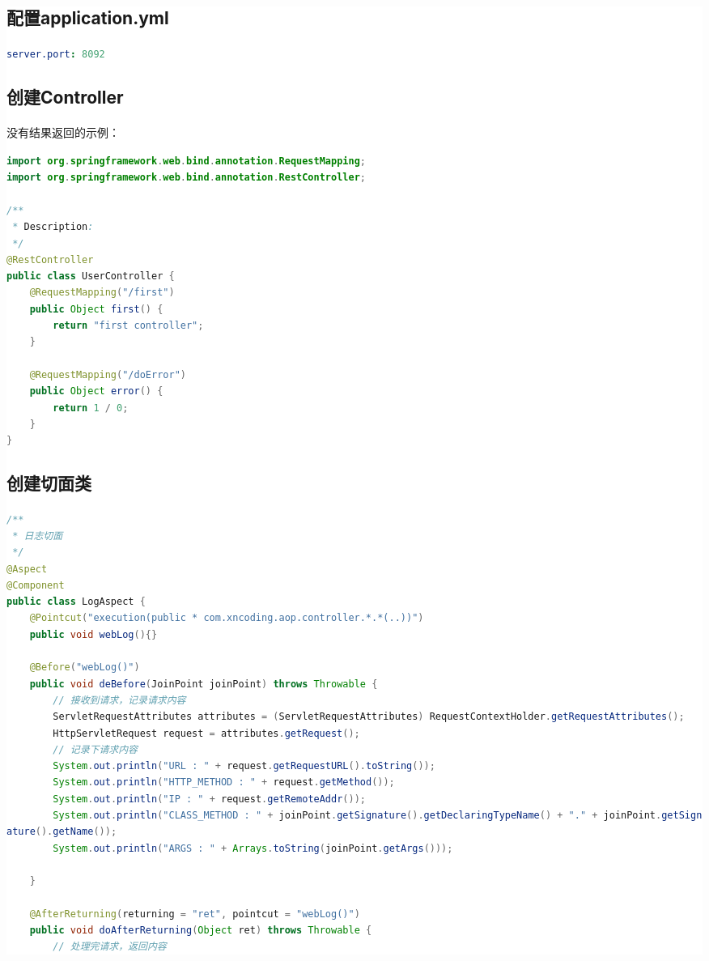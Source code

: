 ```xml
```

## 配置application.yml

```yaml
server.port: 8092
```

## 创建Controller

没有结果返回的示例：

```java
import org.springframework.web.bind.annotation.RequestMapping;
import org.springframework.web.bind.annotation.RestController;

/**
 * Description:
 */
@RestController
public class UserController {
    @RequestMapping("/first")
    public Object first() {
        return "first controller";
    }

    @RequestMapping("/doError")
    public Object error() {
        return 1 / 0;
    }
}
```

## 创建切面类

```java
/**
 * 日志切面
 */
@Aspect
@Component
public class LogAspect {
    @Pointcut("execution(public * com.xncoding.aop.controller.*.*(..))")
    public void webLog(){}

    @Before("webLog()")
    public void deBefore(JoinPoint joinPoint) throws Throwable {
        // 接收到请求，记录请求内容
        ServletRequestAttributes attributes = (ServletRequestAttributes) RequestContextHolder.getRequestAttributes();
        HttpServletRequest request = attributes.getRequest();
        // 记录下请求内容
        System.out.println("URL : " + request.getRequestURL().toString());
        System.out.println("HTTP_METHOD : " + request.getMethod());
        System.out.println("IP : " + request.getRemoteAddr());
        System.out.println("CLASS_METHOD : " + joinPoint.getSignature().getDeclaringTypeName() + "." + joinPoint.getSignature().getName());
        System.out.println("ARGS : " + Arrays.toString(joinPoint.getArgs()));

    }

    @AfterReturning(returning = "ret", pointcut = "webLog()")
    public void doAfterReturning(Object ret) throws Throwable {
        // 处理完请求，返回内容
```